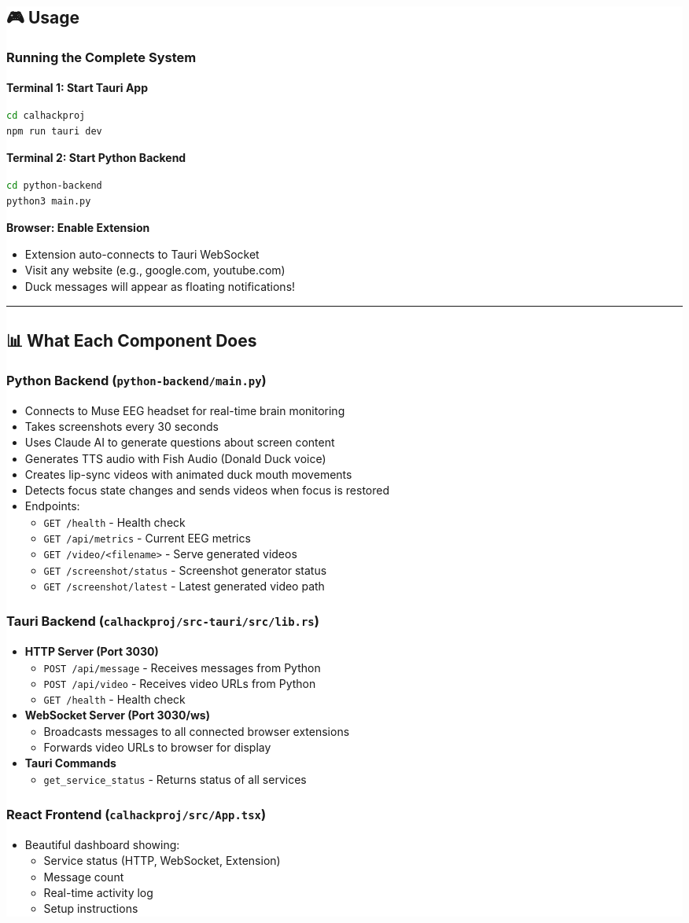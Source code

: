 
## 🎮 Usage

### Running the Complete System

**Terminal 1: Start Tauri App**
```bash
cd calhackproj
npm run tauri dev
```

**Terminal 2: Start Python Backend**
```bash
cd python-backend
python3 main.py
```

**Browser: Enable Extension**
- Extension auto-connects to Tauri WebSocket
- Visit any website (e.g., google.com, youtube.com)
- Duck messages will appear as floating notifications!

---

## 📊 What Each Component Does

### Python Backend (`python-backend/main.py`)
- Connects to Muse EEG headset for real-time brain monitoring
- Takes screenshots every 30 seconds
- Uses Claude AI to generate questions about screen content
- Generates TTS audio with Fish Audio (Donald Duck voice)
- Creates lip-sync videos with animated duck mouth movements
- Detects focus state changes and sends videos when focus is restored
- Endpoints:
  - `GET /health` - Health check
  - `GET /api/metrics` - Current EEG metrics
  - `GET /video/<filename>` - Serve generated videos
  - `GET /screenshot/status` - Screenshot generator status
  - `GET /screenshot/latest` - Latest generated video path

### Tauri Backend (`calhackproj/src-tauri/src/lib.rs`)
- **HTTP Server (Port 3030)**
  - `POST /api/message` - Receives messages from Python
  - `POST /api/video` - Receives video URLs from Python
  - `GET /health` - Health check
- **WebSocket Server (Port 3030/ws)**
  - Broadcasts messages to all connected browser extensions
  - Forwards video URLs to browser for display
- **Tauri Commands**
  - `get_service_status` - Returns status of all services

### React Frontend (`calhackproj/src/App.tsx`)
- Beautiful dashboard showing:
  - Service status (HTTP, WebSocket, Extension)
  - Message count
  - Real-time activity log
  - Setup instructions
